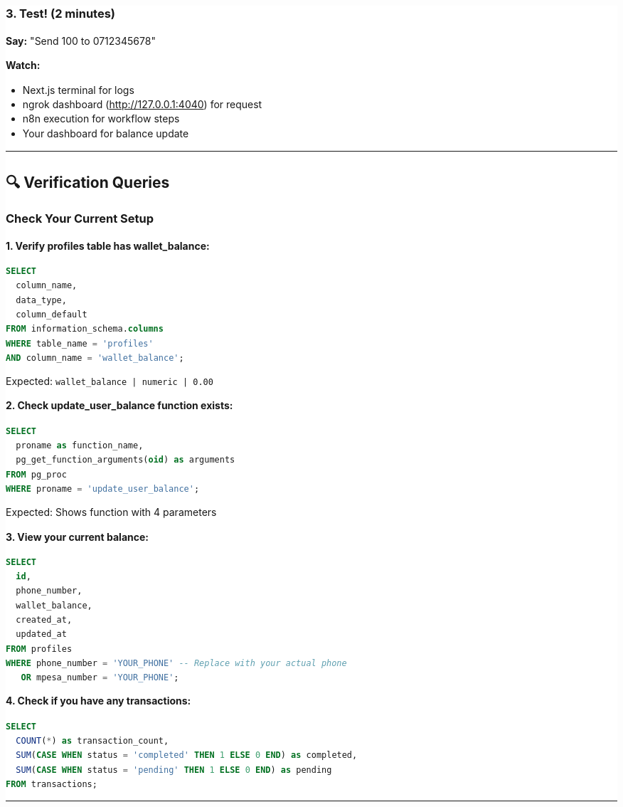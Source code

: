 ### 3. Test! (2 minutes)

**Say:** "Send 100 to 0712345678"

**Watch:**
- Next.js terminal for logs
- ngrok dashboard (http://127.0.0.1:4040) for request
- n8n execution for workflow steps
- Your dashboard for balance update

---

## 🔍 Verification Queries

### Check Your Current Setup

**1. Verify profiles table has wallet_balance:**
```sql
SELECT 
  column_name, 
  data_type, 
  column_default
FROM information_schema.columns 
WHERE table_name = 'profiles' 
AND column_name = 'wallet_balance';
```

Expected: `wallet_balance | numeric | 0.00`

**2. Check update_user_balance function exists:**
```sql
SELECT 
  proname as function_name,
  pg_get_function_arguments(oid) as arguments
FROM pg_proc 
WHERE proname = 'update_user_balance';
```

Expected: Shows function with 4 parameters

**3. View your current balance:**
```sql
SELECT 
  id,
  phone_number,
  wallet_balance,
  created_at,
  updated_at
FROM profiles
WHERE phone_number = 'YOUR_PHONE' -- Replace with your actual phone
   OR mpesa_number = 'YOUR_PHONE';
```

**4. Check if you have any transactions:**
```sql
SELECT 
  COUNT(*) as transaction_count,
  SUM(CASE WHEN status = 'completed' THEN 1 ELSE 0 END) as completed,
  SUM(CASE WHEN status = 'pending' THEN 1 ELSE 0 END) as pending
FROM transactions;
```

---